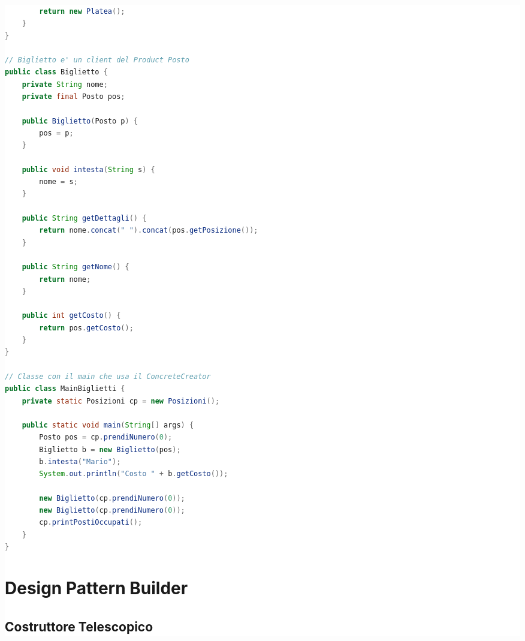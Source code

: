 ```java
		return new Platea();
	}
}

// Biglietto e' un client del Product Posto
public class Biglietto {
	private String nome;
	private final Posto pos;
	
	public Biglietto(Posto p) {
		pos = p;
	}
	
	public void intesta(String s) {
		nome = s;
	}
	
	public String getDettagli() {
		return nome.concat(" ").concat(pos.getPosizione());
	}
	
	public String getNome() {
		return nome;
	}

	public int getCosto() {
		return pos.getCosto();
	}
}

// Classe con il main che usa il ConcreteCreator
public class MainBiglietti {
	private static Posizioni cp = new Posizioni();

	public static void main(String[] args) {
		Posto pos = cp.prendiNumero(0);
		Biglietto b = new Biglietto(pos);
		b.intesta("Mario");
		System.out.println("Costo " + b.getCosto());

		new Biglietto(cp.prendiNumero(0));
		new Biglietto(cp.prendiNumero(0));
		cp.printPostiOccupati();
	}
}
```

# Design Pattern Builder

## Costruttore Telescopico

